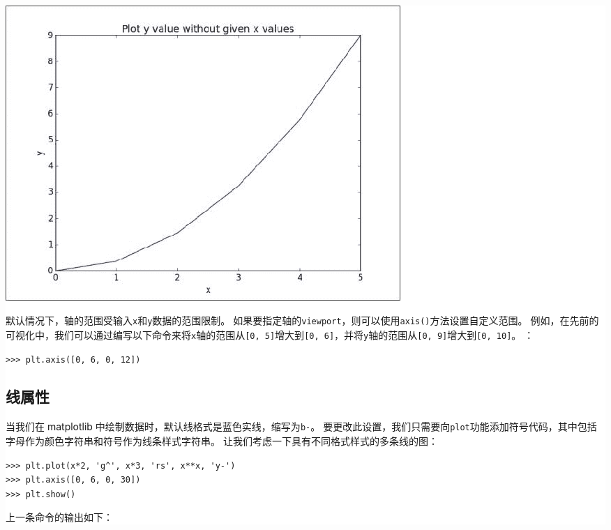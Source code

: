 ![The matplotlib API primer](img/4689_04_03.jpg)

默认情况下，轴的范围受输入`x`和`y`数据的范围限制。 如果要指定轴的`viewport`，则可以使用`axis()`方法设置自定义范围。 例如，在先前的可视化中，我们可以通过编写以下命令来将`x`轴的范围从`[0, 5]`增大到`[0, 6]`，并将`y`轴的范围从`[0, 9]`增大到`[0, 10]`。 ：

```pypy
>>> plt.axis([0, 6, 0, 12])

```

## 线属性

当我们在 matplotlib 中绘制数据时，默认线格式是蓝色实线，缩写为`b-`。 要更改此设置，我们只需要向`plot`功能添加符号代码，其中包括字母作为颜色字符串和符号作为线条样式字符串。 让我们考虑一下具有不同格式样式的多条线的图：

```pypy
>>> plt.plot(x*2, 'g^', x*3, 'rs', x**x, 'y-')
>>> plt.axis([0, 6, 0, 30])
>>> plt.show()

```

上一条命令的输出如下：
